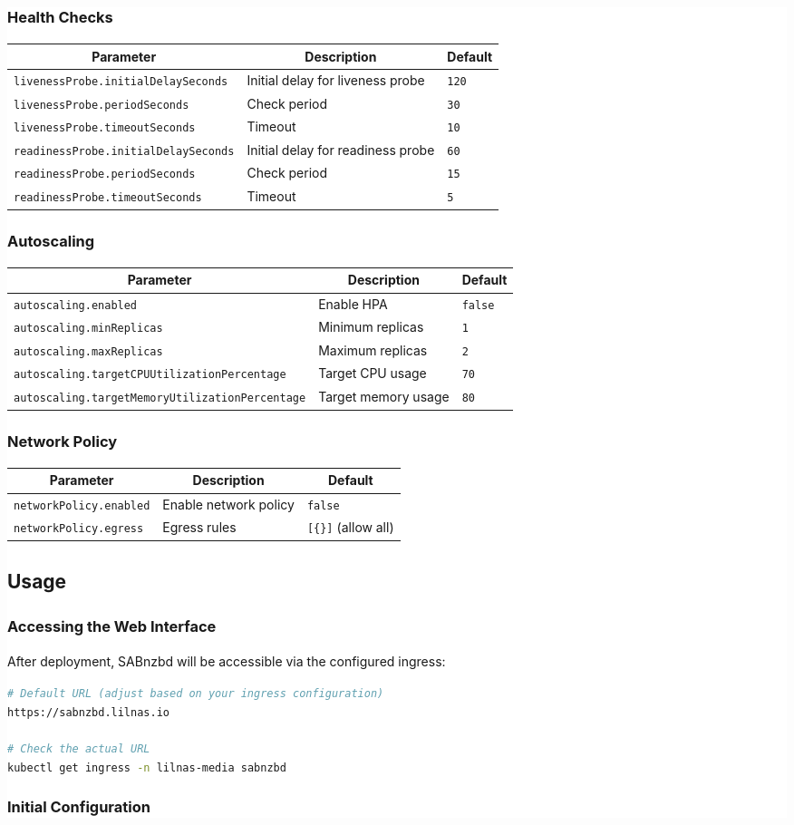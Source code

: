 ### Health Checks

| Parameter | Description | Default |
|-----------|-------------|---------|
| `livenessProbe.initialDelaySeconds` | Initial delay for liveness probe | `120` |
| `livenessProbe.periodSeconds` | Check period | `30` |
| `livenessProbe.timeoutSeconds` | Timeout | `10` |
| `readinessProbe.initialDelaySeconds` | Initial delay for readiness probe | `60` |
| `readinessProbe.periodSeconds` | Check period | `15` |
| `readinessProbe.timeoutSeconds` | Timeout | `5` |

### Autoscaling

| Parameter | Description | Default |
|-----------|-------------|---------|
| `autoscaling.enabled` | Enable HPA | `false` |
| `autoscaling.minReplicas` | Minimum replicas | `1` |
| `autoscaling.maxReplicas` | Maximum replicas | `2` |
| `autoscaling.targetCPUUtilizationPercentage` | Target CPU usage | `70` |
| `autoscaling.targetMemoryUtilizationPercentage` | Target memory usage | `80` |

### Network Policy

| Parameter | Description | Default |
|-----------|-------------|---------|
| `networkPolicy.enabled` | Enable network policy | `false` |
| `networkPolicy.egress` | Egress rules | `[{}]` (allow all) |

## Usage

### Accessing the Web Interface

After deployment, SABnzbd will be accessible via the configured ingress:

```bash
# Default URL (adjust based on your ingress configuration)
https://sabnzbd.lilnas.io

# Check the actual URL
kubectl get ingress -n lilnas-media sabnzbd
```

### Initial Configuration
